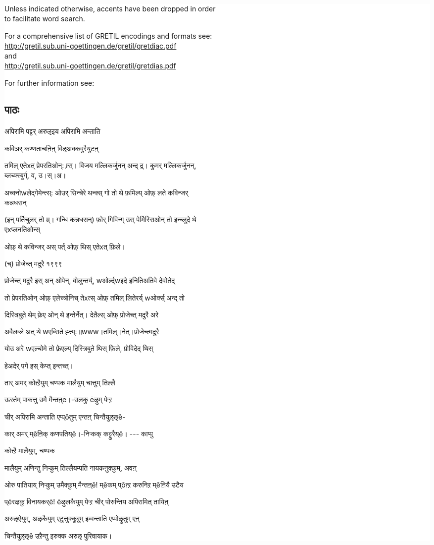   
  
Unless indicated otherwise, accents have been dropped in order   
to facilitate word search.  
  
For a comprehensive list of GRETIL encodings and formats see:  
http://gretil.sub.uni-goettingen.de/gretil/gretdiac.pdf  
and  
http://gretil.sub.uni-goettingen.de/gretil/gretdias.pdf  
  
For further information see:

## पाठः


अपिरामि पट्टर् अरुऌइय अपिरामि अन्ताति   
    
 कविञर् कण्णताचऩिऩ् विऌअक्कवुरैयुटऩ्

तमिल् एतेxत् प्रेपरतिओन्: म्र्स्। विजय मल्लिकर्जुनन् अन्द् द्र्। कुमर् मल्लिकर्जुनन्,  
ब्लच्क्स्बुर्ग्, व, उ।स्।अ।  
    
अच्क्नोwलेद्गेमेन्त्स्: ओउर् सिन्चेरे थन्क्स् गो तो थे फ़मिल्य् ओफ़् लते कविन्जर्  
कन्नधसन्  
    
(इन् पर्तिचुलर् तो म्र्। गन्धि कन्नधसन्) फ़ोर् गिविन्ग् उस् पेर्मिस्सिओन् तो इन्च्लुदे थे  
एxप्लनतिओन्स्  
    
ओफ़् थे कविन्जर् अस् पर्त् ओफ़् थिस् एतेxत् फ़िले। 

(च्) प्रोजेच्त् मदुरै १९९९    
    
प्रोजेच्त् मदुरै इस् अन् ओपेन्, वोलुन्तर्य्, wओर्ल्द्wइदे इनितिअतिवे देवोतेद्  
    
तो प्रेपरतिओन् ओफ़् एलेच्त्रोनिच् तेxत्स् ओफ़् तमिल् लितेरर्य् wओर्क्स् अन्द् तो  
    
दिस्त्रिबुते थेम् फ़्रेए ओन् थे इन्तेर्नेत्। देतैल्स् ओफ़् प्रोजेच्त् मदुरै अरे  
    
अवैलब्ले अत् थे wएब्सिते ह्त्त्प्:॥www।तमिल्।नेत्।प्रोजेच्त्मदुरै

योउ अरे wएल्चोमे तो फ़्रेएल्य् दिस्त्रिबुते थिस् फ़िले, प्रोविदेद् थिस्  
    
हेअदेर् पगे इस् केप्त् इन्तच्त्।

तार् अमर् कोऩ्ऱैयुम् चण्पक मालैयुम् चात्तुम् तिल्लै  
    
ऊरर्तम् पाकत्तु उमै मैन्तऩ्ē।-उलकु ēऴुम् पेऱ्ऱ  
    
चीर् अपिरामि अन्ताति एप्प्ōतुम् एन्तऩ् चिन्तैयुऌऌē-  
    
कार् अमर् म्ēऩिक् कणपतिय्ē।-निऱ्कक् कट्टुरैय्ē। --- काप्पु

कोऩ्ऱै मालैयुम्, चण्पक  
    
मालैयुम् अणिन्तु निऱ्कुम् तिल्लैयम्पति नायकऩुक्कुम्, अवऩ्  
    
ओरु पातियाय् निऱ्कुम् उमैक्कुम् मैन्तऩ्ē! म्ēकम् प्ōऩ्ऱ करुनिऱ म्ēऩियै उटैय  
    
प्ēरऴकु विनायकर्ē! ēऴुलकैयुम् पेऱ्ऱ चीर् पोरुन्तिय अपिरामित् तायिऩ्  
    
अरुऌऐयुम्, अऴकैयुम् एटुत्तुक्कूऱुम् इव्वन्ताति एप्पोऴुतुम् एऩ्  
    
चिन्तैयुऌऌē उऱैन्तु इरुक्क अरुऌ पुरिवायाक।  
    